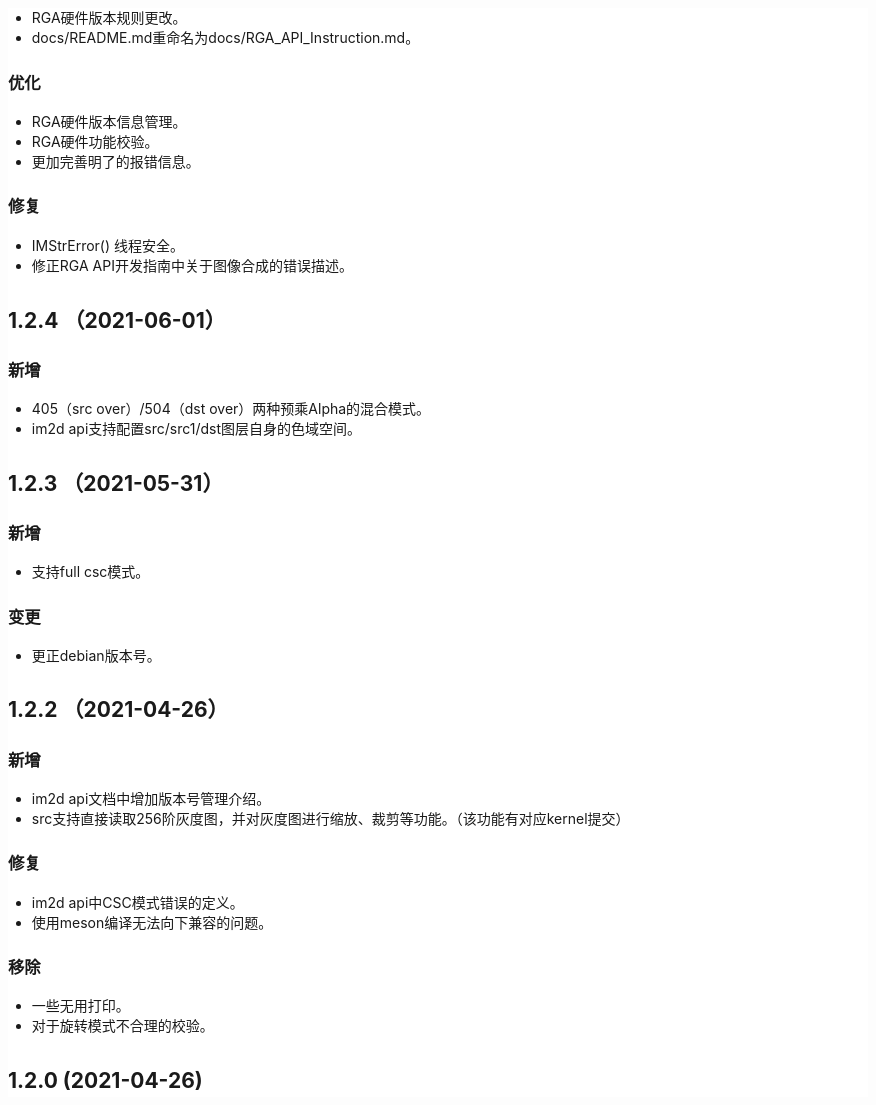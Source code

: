 - RGA硬件版本规则更改。
- docs/README.md重命名为docs/RGA_API_Instruction.md。

### 优化

- RGA硬件版本信息管理。
- RGA硬件功能校验。
- 更加完善明了的报错信息。

### 修复

- IMStrError() 线程安全。
- 修正RGA API开发指南中关于图像合成的错误描述。

## 1.2.4 （2021-06-01）

### 新增

- 405（src over）/504（dst over）两种预乘Alpha的混合模式。
- im2d api支持配置src/src1/dst图层自身的色域空间。

## 1.2.3 （2021-05-31）

### 新增

- 支持full csc模式。

### 变更

- 更正debian版本号。

## 1.2.2 （2021-04-26）

### 新增

- im2d api文档中增加版本号管理介绍。
- src支持直接读取256阶灰度图，并对灰度图进行缩放、裁剪等功能。（该功能有对应kernel提交）

### 修复

- im2d api中CSC模式错误的定义。
- 使用meson编译无法向下兼容的问题。

### 移除

- 一些无用打印。
- 对于旋转模式不合理的校验。



## 1.2.0 (2021-04-26)

